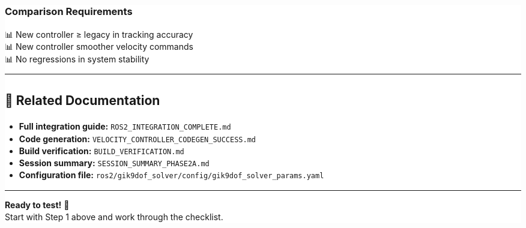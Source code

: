 ### Comparison Requirements
📊 New controller ≥ legacy in tracking accuracy  
📊 New controller smoother velocity commands  
📊 No regressions in system stability  

---

## 🔗 Related Documentation

- **Full integration guide:** `ROS2_INTEGRATION_COMPLETE.md`
- **Code generation:** `VELOCITY_CONTROLLER_CODEGEN_SUCCESS.md`
- **Build verification:** `BUILD_VERIFICATION.md`
- **Session summary:** `SESSION_SUMMARY_PHASE2A.md`
- **Configuration file:** `ros2/gik9dof_solver/config/gik9dof_solver_params.yaml`

---

**Ready to test!** 🚀  
Start with Step 1 above and work through the checklist.

